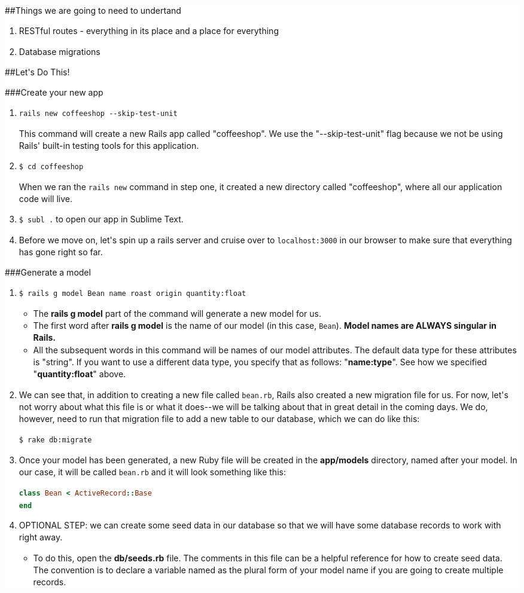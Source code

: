 
##Things we are going to need to undertand 
1. RESTful routes - everything in its place and a place for everything

2. Database migrations


##Let's Do This!

###Create your new app

1. `rails new coffeeshop --skip-test-unit`
    
    This command will create a new Rails app called "coffeeshop".  We use the "--skip-test-unit" flag because we not be using Rails' built-in testing tools for this application.

2. `$ cd coffeeshop`

    When we ran the `rails new` command in step one, it created a new directory called "coffeeshop", where all our application code will live.

3. `$ subl .` to open our app in Sublime Text.

4. Before we move on, let's spin up a rails server and cruise over to `localhost:3000` in our browser to make sure that everything has gone right so far.

###Generate a model

1. `$ rails g model Bean name roast origin quantity:float`

    * The **rails g model** part of the command will generate a new model for us.
    * The first word after **rails g model** is the name of our model (in this case, `Bean`).  **Model names are ALWAYS singular in Rails.** 
    * All the subsequent words in this command will be names of our model attributes.  The default data type for these attributes is "string".  If you want to use a different data type, you specify that as follows: "**name:type**".  See how we specified "**quantity:float**" above.

2. We can see that, in addition to creating a new file called `bean.rb`, Rails also created a new migration file for us.  For now, let's not worry about what this file is or what it does--we will be talking about that in great detail in the coming days.  We do, however, need to run that migration file to add a new table to our database, which we can do like this:

    ```
    $ rake db:migrate
    ```

3. Once your model has been generated, a new Ruby file will be created in the **app/models** directory, named after your model.  In our case, it will be called `bean.rb` and it will look something like this:

    ```ruby
    class Bean < ActiveRecord::Base
    end
    ```

4. OPTIONAL STEP: we can create some seed data in our database so that we will have some database records to work with right away.
    
    * To do this, open the **db/seeds.rb** file.  The comments in this file can be a helpful reference for how to create seed data.  The convention is to declare a variable named as the plural form of your model name if you are going to create multiple records.
